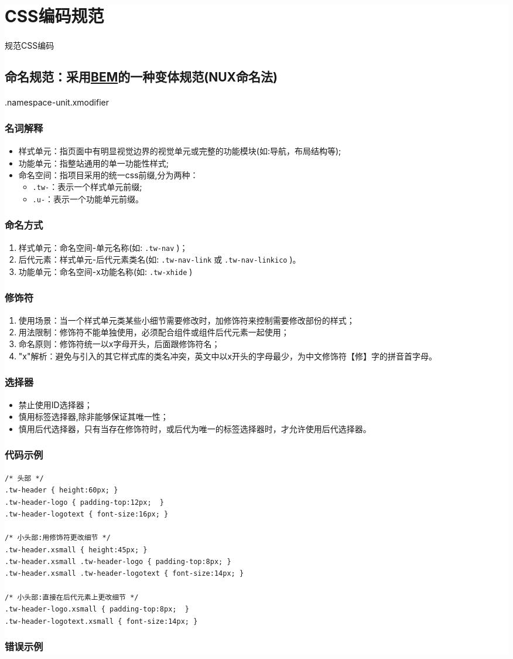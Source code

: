 # CSS编码规范

规范CSS编码

## 命名规范：采用<a href="http://www.getbem.com/" target="_blank">BEM</a>的一种变体规范(NUX命名法)
.namespace-unit.xmodifier

### 名词解释
+ 样式单元：指页面中有明显视觉边界的视觉单元或完整的功能模块(如:导航，布局结构等);
+ 功能单元：指整站通用的单一功能性样式;
+ 命名空间：指项目采用的统一css前缀,分为两种：
   + `.tw-`：表示一个样式单元前缀;
   + `.u-`：表示一个功能单元前缀。

### 命名方式
1. 样式单元：命名空间-单元名称(如: `.tw-nav` )；
2. 后代元素：样式单元-后代元素类名(如: `.tw-nav-link`  或  `.tw-nav-linkico` )。
3. 功能单元：命名空间-x功能名称(如: `.tw-xhide` )

### 修饰符
1. 使用场景：当一个样式单元类某些小细节需要修改时，加修饰符来控制需要修改部份的样式；
2. 用法限制：修饰符不能单独使用，必须配合组件或组件后代元素一起使用；
3. 命名原则：修饰符统一以x字母开头，后面跟修饰符名；
4. "x"解析：避免与引入的其它样式库的类名冲突，英文中以x开头的字母最少，为中文修饰符【修】字的拼音首字母。

### 选择器
+ 禁止使用ID选择器；
+ 慎用标签选择器,除非能够保证其唯一性；
+ 慎用后代选择器，只有当存在修饰符时，或后代为唯一的标签选择器时，才允许使用后代选择器。

### 代码示例
```
/* 头部 */ 
.tw-header { height:60px; }
.tw-header-logo { padding-top:12px;  }
.tw-header-logotext { font-size:16px; }

/* 小头部:用修饰符更改细节 */ 
.tw-header.xsmall { height:45px; }
.tw-header.xsmall .tw-header-logo { padding-top:8px; }
.tw-header.xsmall .tw-header-logotext { font-size:14px; }

/* 小头部:直接在后代元素上更改细节 */
.tw-header-logo.xsmall { padding-top:8px;  }
.tw-header-logotext.xsmall { font-size:14px; }
```

### 错误示例
